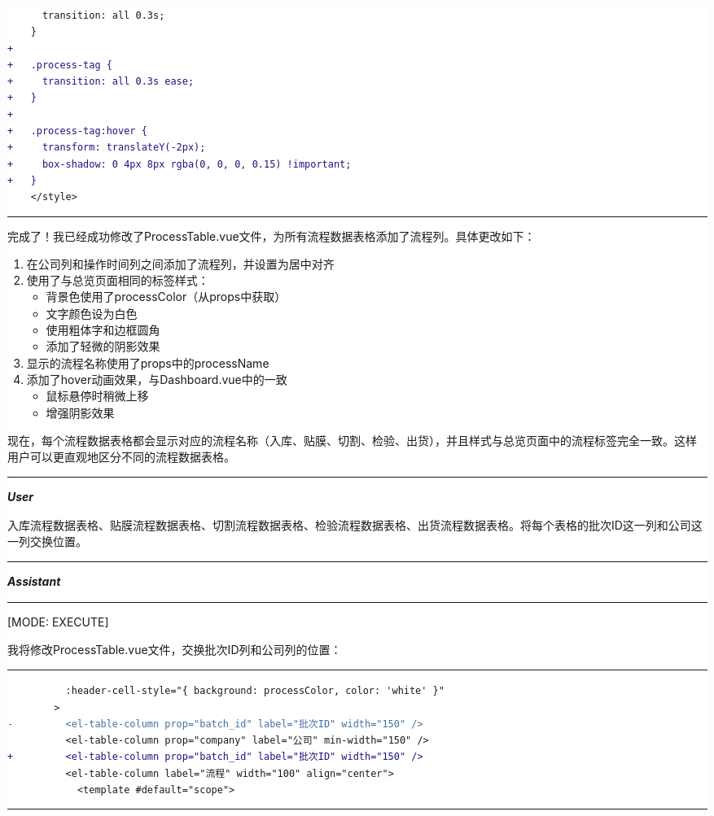 ```diff
      transition: all 0.3s;
    }
+   
+   .process-tag {
+     transition: all 0.3s ease;
+   }
+   
+   .process-tag:hover {
+     transform: translateY(-2px);
+     box-shadow: 0 4px 8px rgba(0, 0, 0, 0.15) !important;
+   }
    </style>
```

---

完成了！我已经成功修改了ProcessTable.vue文件，为所有流程数据表格添加了流程列。具体更改如下：

1. 在公司列和操作时间列之间添加了流程列，并设置为居中对齐
2. 使用了与总览页面相同的标签样式：
   - 背景色使用了processColor（从props中获取）
   - 文字颜色设为白色
   - 使用粗体字和边框圆角
   - 添加了轻微的阴影效果
3. 显示的流程名称使用了props中的processName
4. 添加了hover动画效果，与Dashboard.vue中的一致
   - 鼠标悬停时稍微上移
   - 增强阴影效果

现在，每个流程数据表格都会显示对应的流程名称（入库、贴膜、切割、检验、出货），并且样式与总览页面中的流程标签完全一致。这样用户可以更直观地区分不同的流程数据表格。

---

_**User**_

入库流程数据表格、贴膜流程数据表格、切割流程数据表格、检验流程数据表格、出货流程数据表格。将每个表格的批次ID这一列和公司这一列交换位置。

---

_**Assistant**_



---

[MODE: EXECUTE]

我将修改ProcessTable.vue文件，交换批次ID列和公司列的位置：

---

```diff
          :header-cell-style="{ background: processColor, color: 'white' }"
        >
-         <el-table-column prop="batch_id" label="批次ID" width="150" />
          <el-table-column prop="company" label="公司" min-width="150" />
+         <el-table-column prop="batch_id" label="批次ID" width="150" />
          <el-table-column label="流程" width="100" align="center">
            <template #default="scope">
```

---